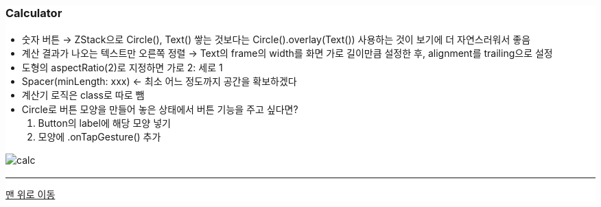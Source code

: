 ### Calculator

- 숫자 버튼 → ZStack으로 Circle(), Text() 쌓는 것보다는 Circle().overlay(Text()) 사용하는 것이 보기에 더 자연스러워서 좋음
- 계산 결과가 나오는 텍스트만 오른쪽 정렬 → Text의 frame의 width를 화면 가로 길이만큼 설정한 후, alignment를 trailing으로 설정
- 도형의 aspectRatio(2)로 지정하면 가로 2: 세로 1
- Spacer(minLength: xxx) ← 최소 어느 정도까지 공간을 확보하겠다
- 계산기 로직은 class로 따로 뺌
- Circle로 버튼 모양을 만들어 놓은 상태에서 버튼 기능을 주고 싶다면?
  1. Button의 label에 해당 모양 넣기
  2. 모양에 .onTapGesture() 추가
  
<img width="25%" alt="calc" src="https://github.com/youmikimm/swiftUI-study/assets/99166914/0a294f76-4570-4780-bad5-3cf0f527c579">

------------------
[맨 위로 이동](#swift-and-swiftui-study)
